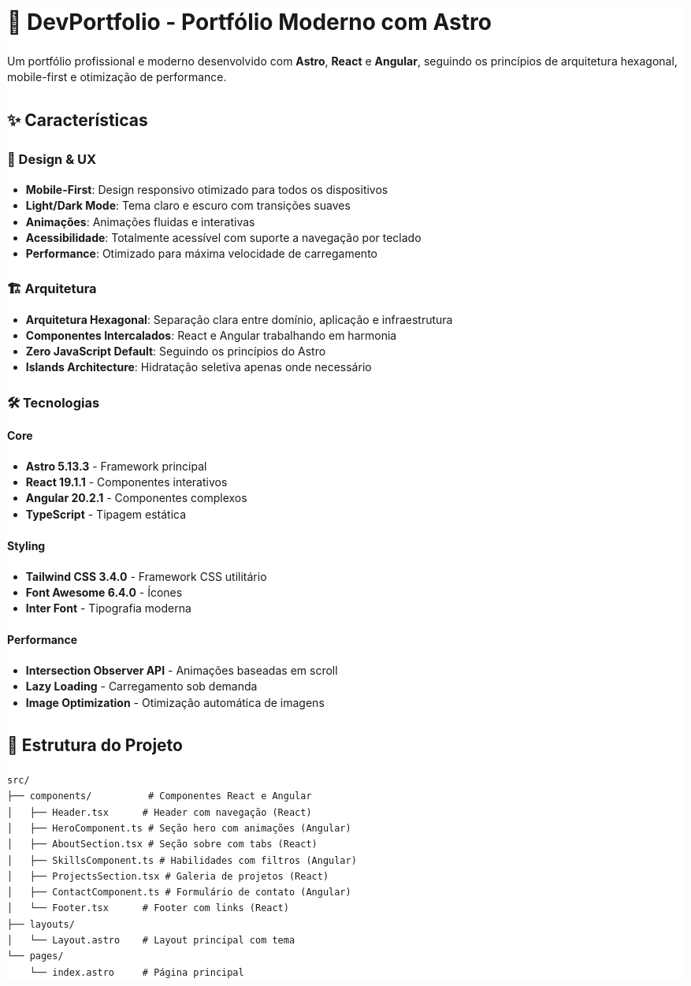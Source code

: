 # 🚀 DevPortfolio - Portfólio Moderno com Astro

Um portfólio profissional e moderno desenvolvido com **Astro**, **React** e **Angular**, seguindo os princípios de arquitetura hexagonal, mobile-first e otimização de performance.

## ✨ Características

### 🎨 Design & UX
- **Mobile-First**: Design responsivo otimizado para todos os dispositivos
- **Light/Dark Mode**: Tema claro e escuro com transições suaves
- **Animações**: Animações fluidas e interativas
- **Acessibilidade**: Totalmente acessível com suporte a navegação por teclado
- **Performance**: Otimizado para máxima velocidade de carregamento

### 🏗️ Arquitetura
- **Arquitetura Hexagonal**: Separação clara entre domínio, aplicação e infraestrutura
- **Componentes Intercalados**: React e Angular trabalhando em harmonia
- **Zero JavaScript Default**: Seguindo os princípios do Astro
- **Islands Architecture**: Hidratação seletiva apenas onde necessário

### 🛠️ Tecnologias

#### Core
- **Astro 5.13.3** - Framework principal
- **React 19.1.1** - Componentes interativos
- **Angular 20.2.1** - Componentes complexos
- **TypeScript** - Tipagem estática

#### Styling
- **Tailwind CSS 3.4.0** - Framework CSS utilitário
- **Font Awesome 6.4.0** - Ícones
- **Inter Font** - Tipografia moderna

#### Performance
- **Intersection Observer API** - Animações baseadas em scroll
- **Lazy Loading** - Carregamento sob demanda
- **Image Optimization** - Otimização automática de imagens

## 📁 Estrutura do Projeto

```
src/
├── components/          # Componentes React e Angular
│   ├── Header.tsx      # Header com navegação (React)
│   ├── HeroComponent.ts # Seção hero com animações (Angular)
│   ├── AboutSection.tsx # Seção sobre com tabs (React)
│   ├── SkillsComponent.ts # Habilidades com filtros (Angular)
│   ├── ProjectsSection.tsx # Galeria de projetos (React)
│   ├── ContactComponent.ts # Formulário de contato (Angular)
│   └── Footer.tsx      # Footer com links (React)
├── layouts/
│   └── Layout.astro    # Layout principal com tema
└── pages/
    └── index.astro     # Página principal
```
